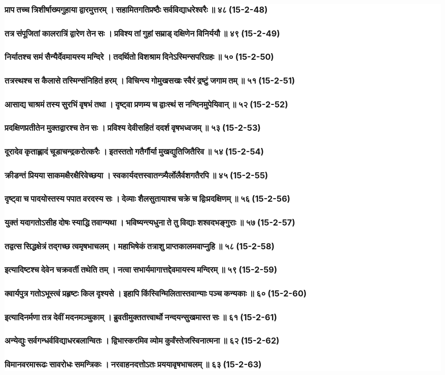 ### प्राप तच्च त्रिशीर्षाख्यगुहाया द्वारमुत्तरम् । सहामितगतिप्रष्ठैः सर्वविद्याधरेश्वरैः ॥ ४८ (15-2-48)

### तत्र संपूजितां कालरात्रिं द्वारेण तेन सः । प्रविश्य तां गुहां सम्राड् दक्षिणेन विनिर्ययौ ॥ ४९ (15-2-49)

### निर्यातश्च समं सैन्यैर्देवमायस्य मन्दिरे । तदर्थितो विशश्राम दिनेऽस्मिन्सपरिग्रहः ॥ ५० (15-2-50)

### तत्रस्थश्च स कैलासे तस्मिन्संनिहितं हरम् । विचिन्त्य गोमुखसखः स्वैरं द्रष्टुं जगाम तम् ॥ ५१ (15-2-51)

### आसाद्य चाश्रमं तस्य सुरभिं वृषभं तथा । दृष्ट्वा प्रणम्य च द्वाःस्थं स नन्दिनमुपेयिवान् ॥ ५२ (15-2-52)

### प्रदक्षिणप्रतीतेन मुक्तद्वारश्च तेन सः । प्रविश्य देवीसहितं ददर्श वृषभध्वजम् ॥ ५३ (15-2-53)

### दूरादेव कृताह्लादं चूडाचन्द्रकरोत्करैः । इतस्ततो गतैर्गौर्या मुखद्युतिजितैरिव ॥ ५४ (15-2-54)

### क्रीडन्तं प्रियया साकमक्षैरक्षैरिवेच्छया । स्वकार्यदत्तस्वातन्त्र्यैर्लोलैर्वशगतैरपि ॥ ४५ (15-2-55)

### दृष्ट्वा च पादयोस्तस्य पपात वरदस्य सः । देव्याः शैलसुतायाश्च चक्रे च द्विःप्रदक्षिणम् ॥ ५६ (15-2-56)

### युक्तं यदागतोऽसीह दोषः स्याद्धि तवान्यथा । भविष्यन्त्यधुना ते तु विद्याः शश्वदभङ्गुराः ॥ ५७ (15-2-57)

### तद्वत्स सिद्धक्षेत्रं तद्गच्छ त्वमृषभाचलम् । महाभिषेकं तत्राशु प्राप्तकालमवाप्नुहि ॥ ५८ (15-2-58)

### इत्यादिष्टश्च देवेन चक्रवर्ती तथेति तम् । नत्वा सभार्यमागात्तद्देवमायस्य मन्दिरम् ॥ ५९ (15-2-59)

### क्वार्यपुत्र गतोऽभूस्त्वं प्रहृष्टः किल दृश्यसे । इहापि किंस्विन्मिलितास्तवान्याः पञ्च कन्यकाः ॥ ६० (15-2-60)

### इत्यादिनर्मणा तत्र देवीं मदनमञ्चुकाम् । ब्रुवतीमुक्ततत्त्वार्थो नन्दयन्सुखमास्त सः ॥ ६१ (15-2-61)

### अन्येद्युः सर्वगन्धर्वविद्याधरबलान्वितः । द्विभास्करमिव व्योम कुर्वंस्तेजस्विनात्मना ॥ ६२ (15-2-62)

### विमानवरमारूढः सावरोधः समन्त्रिकः । नरवाहनदत्तोऽतः प्रययावृषभाचलम् ॥ ६३ (15-2-63)
